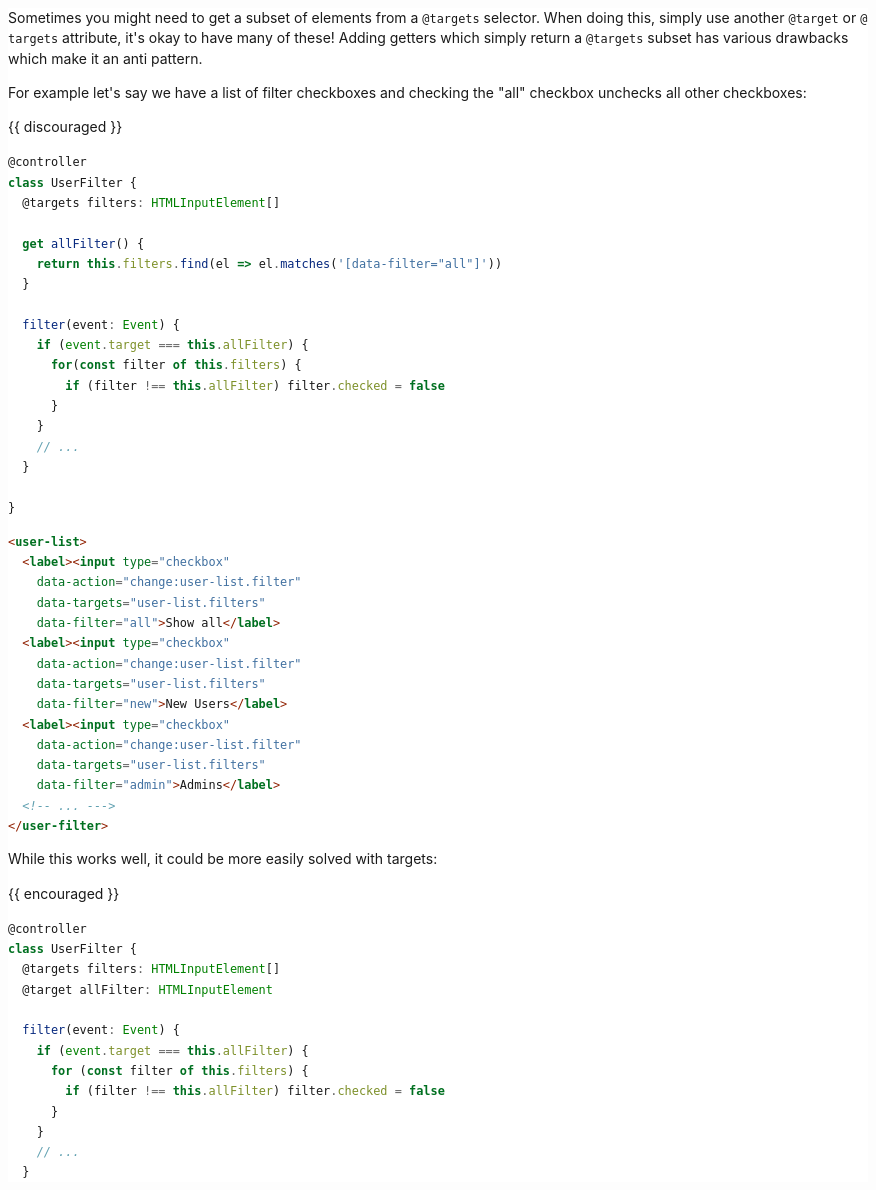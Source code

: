 
Sometimes you might need to get a subset of elements from a `@targets` selector. When doing this, simply use another `@target` or `@targets` attribute, it's okay to have many of these! Adding getters which simply return a `@targets` subset has various drawbacks which make it an anti pattern.

For example let's say we have a list of filter checkboxes and checking the "all" checkbox unchecks all other checkboxes:

{{ discouraged }}

```typescript
@controller
class UserFilter {
  @targets filters: HTMLInputElement[]

  get allFilter() {
    return this.filters.find(el => el.matches('[data-filter="all"]'))
  }

  filter(event: Event) {
    if (event.target === this.allFilter) {
      for(const filter of this.filters) {
        if (filter !== this.allFilter) filter.checked = false
      }
    }
    // ...
  }

}
```

```html
<user-list>
  <label><input type="checkbox"
    data-action="change:user-list.filter"
    data-targets="user-list.filters"
    data-filter="all">Show all</label>
  <label><input type="checkbox"
    data-action="change:user-list.filter"
    data-targets="user-list.filters"
    data-filter="new">New Users</label>
  <label><input type="checkbox"
    data-action="change:user-list.filter"
    data-targets="user-list.filters"
    data-filter="admin">Admins</label>
  <!-- ... --->
</user-filter>
```

While this works well, it could be more easily solved with targets:

{{ encouraged }}

```typescript
@controller
class UserFilter {
  @targets filters: HTMLInputElement[]
  @target allFilter: HTMLInputElement

  filter(event: Event) {
    if (event.target === this.allFilter) {
      for (const filter of this.filters) {
        if (filter !== this.allFilter) filter.checked = false
      }
    }
    // ...
  }

```
